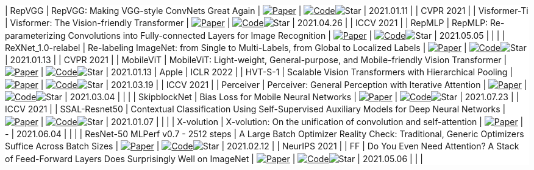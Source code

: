 | RepVGG                                       | RepVGG: Making VGG-style ConvNets Great Again                | [![Paper](https://img.shields.io/badge/Paper-cyd7e6?style=for-the-badge)](https://arxiv.org/abs/2101.03697v3) | [![Code](https://img.shields.io/badge/Code-add7e6?style=for-the-badge)](https://github.com/megvii-model/RepVGG)![Star](https://img.shields.io/github/stars/megvii-model/RepVGG.svg?style=social&label=Star) | 2021.01.11 |                 | CVPR 2021    |
| Visformer-Ti                                 | Visformer: The Vision-friendly Transformer                   | [![Paper](https://img.shields.io/badge/Paper-cyd7e6?style=for-the-badge)](https://arxiv.org/abs/2104.12533v4) | [![Code](https://img.shields.io/badge/Code-add7e6?style=for-the-badge)](https://github.com/danczs/Visformer)![Star](https://img.shields.io/github/stars/danczs/Visformer.svg?style=social&label=Star) | 2021.04.26 |                 | ICCV 2021    |
| RepMLP                                       | RepMLP: Re-parameterizing Convolutions into Fully-connected Layers for Image Recognition | [![Paper](https://img.shields.io/badge/Paper-cyd7e6?style=for-the-badge)](https://arxiv.org/abs/2105.01883v3) | [![Code](https://img.shields.io/badge/Code-add7e6?style=for-the-badge)](https://github.com/DingXiaoH/RepMLP)![Star](https://img.shields.io/github/stars/DingXiaoH/RepMLP.svg?style=social&label=Star) | 2021.05.05 |                 |              |
| ReXNet_1.0-relabel                           | Re-labeling ImageNet: from Single to Multi-Labels, from Global to Localized Labels | [![Paper](https://img.shields.io/badge/Paper-cyd7e6?style=for-the-badge)](https://arxiv.org/abs/2101.05022v2) | [![Code](https://img.shields.io/badge/Code-add7e6?style=for-the-badge)](https://github.com/naver-ai/relabel_imagenet)![Star](https://img.shields.io/github/stars/naver-ai/relabel_imagenet.svg?style=social&label=Star) | 2021.01.13 |                 | CVPR 2021    |
| MobileViT                                    | MobileViT: Light-weight, General-purpose, and Mobile-friendly Vision Transformer | [![Paper](https://img.shields.io/badge/Paper-cyd7e6?style=for-the-badge)](https://arxiv.org/abs/2110.02178v2) | [![Code](https://img.shields.io/badge/Code-add7e6?style=for-the-badge)]( https://github.com/apple/ml-cvnets)![Star](https://img.shields.io/github/stars/apple/ml-cvnets.svg?style=social&label=Star) | 2021.01.13 | Apple           | ICLR 2022    |
| HVT-S-1                                      | Scalable Vision Transformers with Hierarchical Pooling       | [![Paper](https://img.shields.io/badge/Paper-cyd7e6?style=for-the-badge)](https://arxiv.org/abs/2103.10619v2) | [![Code](https://img.shields.io/badge/Code-add7e6?style=for-the-badge)](https://github.com/MonashAI/HVT)![Star](https://img.shields.io/github/stars/MonashAI/HVT.svg?style=social&label=Star) | 2021.03.19 |                 | ICCV 2021    |
| Perceiver                                    | Perceiver: General Perception with Iterative Attention       | [![Paper](https://img.shields.io/badge/Paper-cyd7e6?style=for-the-badge)](https://arxiv.org/abs/2103.03206v2) | [![Code](https://img.shields.io/badge/Code-add7e6?style=for-the-badge)](https://github.com/lucidrains/perceiver-pytorch)![Star](https://img.shields.io/github/stars/lucidrains/perceiver-pytorch.svg?style=social&label=Star) | 2021.03.04 |                 |              |
| SkipblockNet                                 | Bias Loss for Mobile Neural Networks                         | [![Paper](https://img.shields.io/badge/Paper-cyd7e6?style=for-the-badge)](https://arxiv.org/abs/2107.11170v3) | [![Code](https://img.shields.io/badge/Code-add7e6?style=for-the-badge)](https://github.com/lusinlu/biasloss_skipblocknet)![Star](https://img.shields.io/github/stars/lusinlu/biasloss_skipblocknet.svg?style=social&label=Star) | 2021.07.23 |                 | ICCV 2021    |
| SSAL-Resnet50                                | Contextual Classification Using Self-Supervised Auxiliary Models for Deep Neural Networks | [![Paper](https://img.shields.io/badge/Paper-cyd7e6?style=for-the-badge)](https://arxiv.org/abs/2101.03057v1) | [![Code](https://img.shields.io/badge/Code-add7e6?style=for-the-badge)](https://github.com/Engler93/Self-Supervised-Autogenous-Learning)![Star](https://img.shields.io/github/stars/Engler93/Self-Supervised-Autogenous-Learning.svg?style=social&label=Star) | 2021.01.07 |                 |              |
| X-volution                                   | X-volution: On the unification of convolution and self-attention | [![Paper](https://img.shields.io/badge/Paper-cyd7e6?style=for-the-badge)](https://arxiv.org/abs/2106.02253v2) | -                                                            | 2021.06.04 |                 |              |
| ResNet-50 MLPerf v0.7 - 2512 steps           | A Large Batch Optimizer Reality Check: Traditional, Generic Optimizers Suffice Across Batch Sizes | [![Paper](https://img.shields.io/badge/Paper-cyd7e6?style=for-the-badge)](https://arxiv.org/abs/2102.06356v3) | [![Code](https://img.shields.io/badge/Code-add7e6?style=for-the-badge)](https://github.com/Engler93/Self-Supervised-Autogenous-Learning)![Star](https://img.shields.io/github/stars/Engler93/Self-Supervised-Autogenous-Learning.svg?style=social&label=Star) | 2021.02.12 |                 | NeurIPS 2021 |
| FF                                           | Do You Even Need Attention? A Stack of Feed-Forward Layers Does Surprisingly Well on ImageNet | [![Paper](https://img.shields.io/badge/Paper-cyd7e6?style=for-the-badge)](https://arxiv.org/abs/2105.02723v1) | [![Code](https://img.shields.io/badge/Code-add7e6?style=for-the-badge)](https://github.com/lukemelas/do-you-even-need-attention)![Star](https://img.shields.io/github/stars/lukemelas/do-you-even-need-attention.svg?style=social&label=Star) | 2021.05.06 |                 |              |